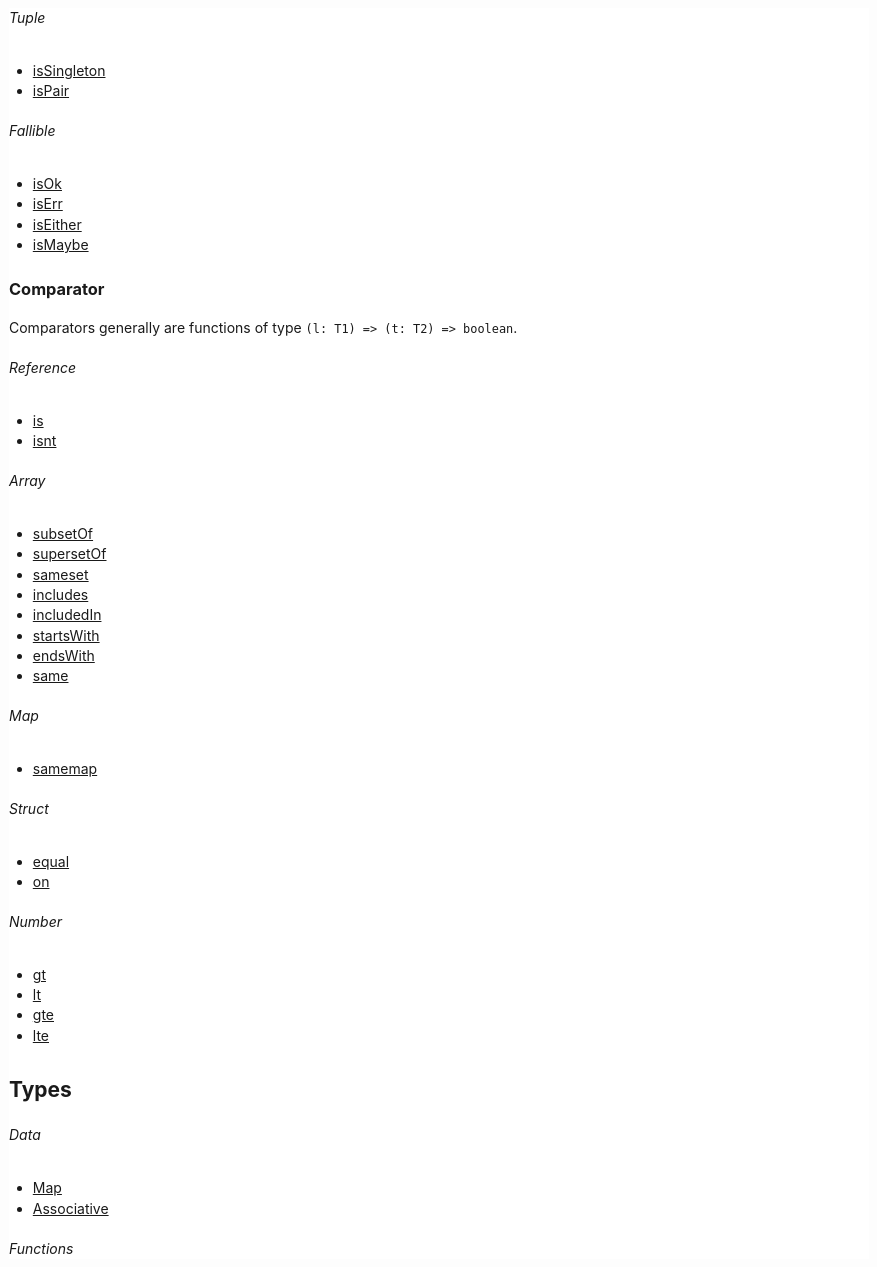 ###### Tuple

* [isSingleton](test/predicate/is_singleton.spec.ts)
* [isPair](test/predicate/is_pair.spec.ts)

###### Fallible

* [isOk](test/predicate/is_ok.spec.ts)
* [isErr](test/predicate/is_err.spec.ts)
* [isEither](test/predicate/is_either.spec.ts)
* [isMaybe](test/predicate/is_maybe.spec.ts)

### Comparator

Comparators generally are functions of type `(l: T1) => (t: T2) => boolean`.

###### Reference

* [is](test/comparator/reference/is.spec.ts)
* [isnt](test/comparator/reference/isnt.spec.ts)

###### Array

* [subsetOf](test/comparator/array/subset_of.spec.ts)
* [supersetOf](test/comparator/array/superset_of.spec.ts)
* [sameset](test/comparator/array/sameset.spec.ts)
* [includes](test/comparator/array/includes.spec.ts)
* [includedIn](test/comparator/array/included_in.spec.ts)
* [startsWith](test/comparator/array/starts_with.spec.ts)
* [endsWith](test/comparator/array/ends_with.spec.ts)
* [same](test/comparator/array/same.spec.ts)

###### Map

* [samemap](test/comparator/map/samemap.spec.ts)

###### Struct

* [equal](test/comparator/struct/equal.spec.ts)
* [on](test/comparator/struct/on.spec.ts)

###### Number

* [gt](test/comparator/number/gt.spec.ts)
* [lt](test/comparator/number/lt.spec.ts)
* [gte](test/comparator/number/gte.spec.ts)
* [lte](test/comparator/number/lte.spec.ts)

## Types

###### Data

* [Map](test/type/map.spec.ts)
* [Associative](test/type/associative.spec.ts)

###### Functions
